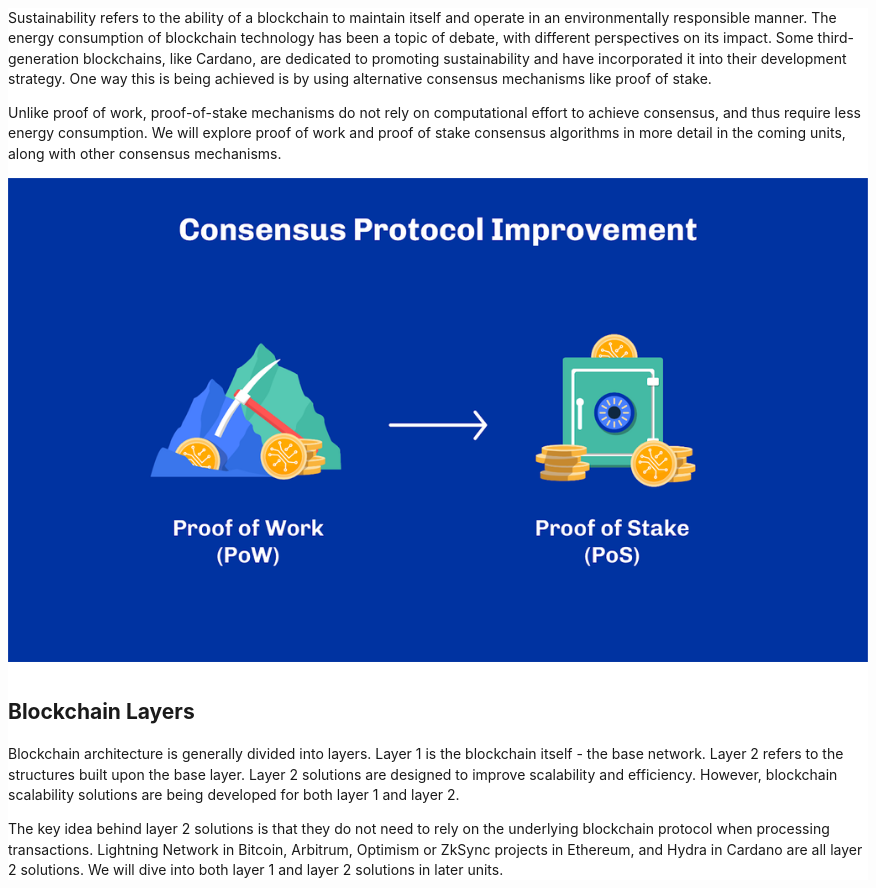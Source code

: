 
Sustainability refers to the ability of a blockchain to maintain itself and operate in an environmentally responsible manner. The energy consumption of blockchain technology has been a topic of debate, with different perspectives on its impact. Some third-generation blockchains, like Cardano, are dedicated to promoting sustainability and have incorporated it into their development strategy. One way this is being achieved is by using alternative consensus mechanisms like proof of stake.

Unlike proof of work, proof-of-stake mechanisms do not rely on computational effort to achieve consensus, and thus require less energy consumption. We will explore proof of work and proof of stake consensus algorithms in more detail in the coming units, along with other consensus mechanisms.

![illustration 1.3.7.png](./assets/1.3.7.png)


## Blockchain Layers
Blockchain architecture is generally divided into layers. Layer 1 is the blockchain itself - the base network. Layer 2 refers to the structures built upon the base layer. Layer 2 solutions are designed to improve scalability and efficiency. However, blockchain scalability solutions are being developed for both layer 1 and layer 2.

The key idea behind layer 2 solutions is that they do not need to rely on the underlying blockchain protocol when processing transactions. Lightning Network in Bitcoin, Arbitrum, Optimism or ZkSync projects in Ethereum, and Hydra in Cardano are all layer 2 solutions. We will dive into both layer 1 and layer 2 solutions in later units.
